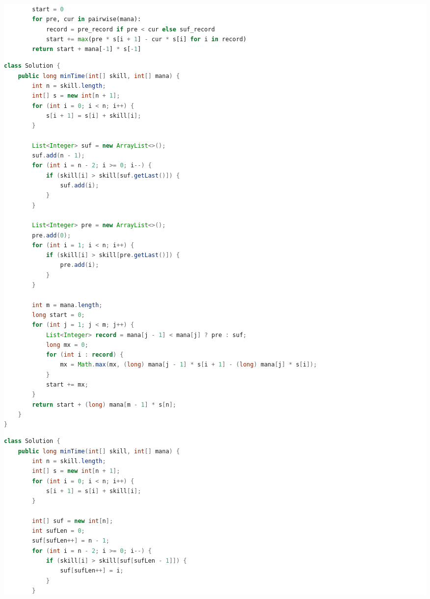```py [sol-Python3]
        start = 0
        for pre, cur in pairwise(mana):
            record = pre_record if pre < cur else suf_record
            start += max(pre * s[i + 1] - cur * s[i] for i in record)
        return start + mana[-1] * s[-1]
```

```java [sol-Java]
class Solution {
    public long minTime(int[] skill, int[] mana) {
        int n = skill.length;
        int[] s = new int[n + 1];
        for (int i = 0; i < n; i++) {
            s[i + 1] = s[i] + skill[i];
        }

        List<Integer> suf = new ArrayList<>();
        suf.add(n - 1);
        for (int i = n - 2; i >= 0; i--) {
            if (skill[i] > skill[suf.getLast()]) {
                suf.add(i);
            }
        }

        List<Integer> pre = new ArrayList<>();
        pre.add(0);
        for (int i = 1; i < n; i++) {
            if (skill[i] > skill[pre.getLast()]) {
                pre.add(i);
            }
        }

        int m = mana.length;
        long start = 0;
        for (int j = 1; j < m; j++) {
            List<Integer> record = mana[j - 1] < mana[j] ? pre : suf;
            long mx = 0;
            for (int i : record) {
                mx = Math.max(mx, (long) mana[j - 1] * s[i + 1] - (long) mana[j] * s[i]);
            }
            start += mx;
        }
        return start + (long) mana[m - 1] * s[n];
    }
}
```

```java [sol-Java 数组]
class Solution {
    public long minTime(int[] skill, int[] mana) {
        int n = skill.length;
        int[] s = new int[n + 1];
        for (int i = 0; i < n; i++) {
            s[i + 1] = s[i] + skill[i];
        }

        int[] suf = new int[n];
        int sufLen = 0;
        suf[sufLen++] = n - 1;
        for (int i = n - 2; i >= 0; i--) {
            if (skill[i] > skill[suf[sufLen - 1]]) {
                suf[sufLen++] = i;
            }
        }
```